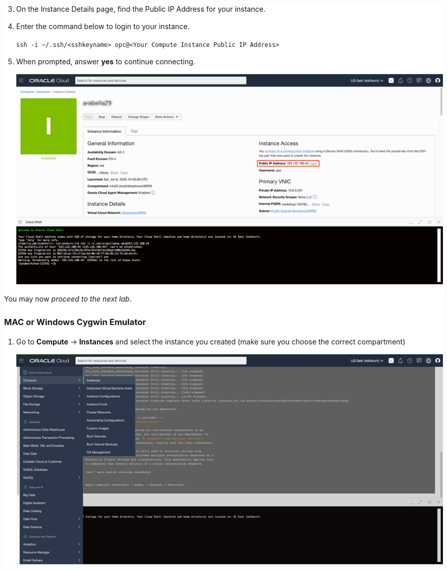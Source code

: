 3.  On the Instance Details page, find the Public IP Address for your instance.

4.  Enter the command below to login to your instance.    
    ````
    ssh -i ~/.ssh/<sshkeyname> opc@<Your Compute Instance Public IP Address>
    ````
5.  When prompted, answer **yes** to continue connecting.

    ![](./images/login_instance.png " ")

You may now *proceed to the next lab*.

### MAC or Windows Cygwin Emulator
1.  Go to **Compute** -> **Instances** and select the instance you created (make sure you choose the correct compartment)

    ![](./images/compute_instances.png " ")
